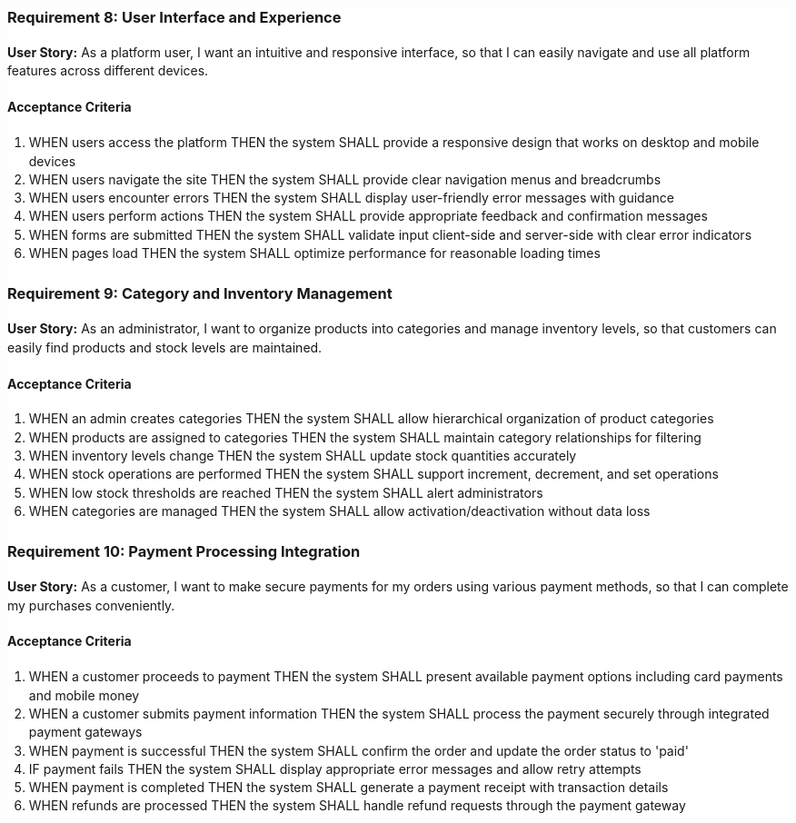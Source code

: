 ### Requirement 8: User Interface and Experience

**User Story:** As a platform user, I want an intuitive and responsive interface, so that I can easily navigate and use all platform features across different devices.

#### Acceptance Criteria

1. WHEN users access the platform THEN the system SHALL provide a responsive design that works on desktop and mobile devices
2. WHEN users navigate the site THEN the system SHALL provide clear navigation menus and breadcrumbs
3. WHEN users encounter errors THEN the system SHALL display user-friendly error messages with guidance
4. WHEN users perform actions THEN the system SHALL provide appropriate feedback and confirmation messages
5. WHEN forms are submitted THEN the system SHALL validate input client-side and server-side with clear error indicators
6. WHEN pages load THEN the system SHALL optimize performance for reasonable loading times

### Requirement 9: Category and Inventory Management

**User Story:** As an administrator, I want to organize products into categories and manage inventory levels, so that customers can easily find products and stock levels are maintained.

#### Acceptance Criteria

1. WHEN an admin creates categories THEN the system SHALL allow hierarchical organization of product categories
2. WHEN products are assigned to categories THEN the system SHALL maintain category relationships for filtering
3. WHEN inventory levels change THEN the system SHALL update stock quantities accurately
4. WHEN stock operations are performed THEN the system SHALL support increment, decrement, and set operations
5. WHEN low stock thresholds are reached THEN the system SHALL alert administrators
6. WHEN categories are managed THEN the system SHALL allow activation/deactivation without data loss

### Requirement 10: Payment Processing Integration

**User Story:** As a customer, I want to make secure payments for my orders using various payment methods, so that I can complete my purchases conveniently.

#### Acceptance Criteria

1. WHEN a customer proceeds to payment THEN the system SHALL present available payment options including card payments and mobile money
2. WHEN a customer submits payment information THEN the system SHALL process the payment securely through integrated payment gateways
3. WHEN payment is successful THEN the system SHALL confirm the order and update the order status to 'paid'
4. IF payment fails THEN the system SHALL display appropriate error messages and allow retry attempts
5. WHEN payment is completed THEN the system SHALL generate a payment receipt with transaction details
6. WHEN refunds are processed THEN the system SHALL handle refund requests through the payment gateway
